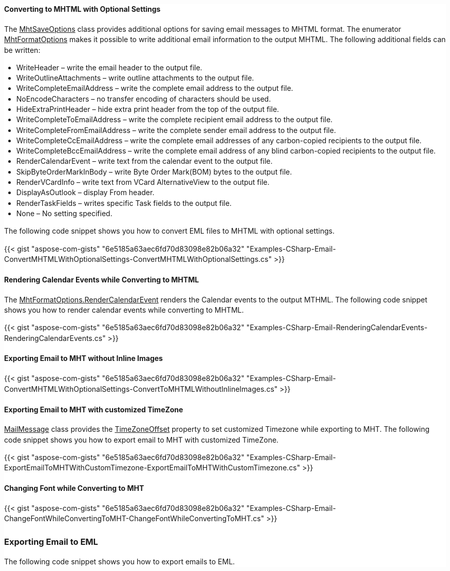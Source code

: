 #### **Converting to MHTML with Optional Settings**
The [MhtSaveOptions](https://reference.aspose.com/email/net/aspose.email/mhtsaveoptions) class provides additional options for saving email messages to MHTML format. The enumerator [MhtFormatOptions](https://reference.aspose.com/email/net/aspose.email/mhtformatoptions) makes it possible to write additional email information to the output MHTML. The following additional fields can be written:

- WriteHeader – write the email header to the output file.
- WriteOutlineAttachments – write outline attachments to the output file.
- WriteCompleteEmailAddress – write the complete email address to the output file.
- NoEncodeCharacters – no transfer encoding of characters should be used.
- HideExtraPrintHeader – hide extra print header from the top of the output file.
- WriteCompleteToEmailAddress – write the complete recipient email address to the output file.
- WriteCompleteFromEmailAddress – write the complete sender email address to the output file.
- WriteCompleteCcEmailAddress – write the complete email addresses of any carbon-copied recipients to the output file.
- WriteCompleteBccEmailAddress – write the complete email address of any blind carbon-copied recipients to the output file.
- RenderCalendarEvent – write text from the calendar event to the output file.
- SkipByteOrderMarkInBody – write Byte Order Mark(BOM) bytes to the output file.
- RenderVCardInfo – write text from VCard AlternativeView to the output file.
- DisplayAsOutlook – display From header.
- RenderTaskFields – writes specific Task fields to the output file.
- None – No setting specified.

The following code snippet shows you how to convert EML files to MHTML with optional settings.



{{< gist "aspose-com-gists" "6e5185a63aec6fd70d83098e82b06a32" "Examples-CSharp-Email-ConvertMHTMLWithOptionalSettings-ConvertMHTMLWithOptionalSettings.cs" >}}
#### **Rendering Calendar Events while Converting to MHTML**
The [MhtFormatOptions.RenderCalendarEvent](https://reference.aspose.com/email/net/aspose.email/mhtformatoptions) renders the Calendar events to the output MTHML. The following code snippet shows you how to render calendar events while converting to MHTML.

{{< gist "aspose-com-gists" "6e5185a63aec6fd70d83098e82b06a32" "Examples-CSharp-Email-RenderingCalendarEvents-RenderingCalendarEvents.cs" >}}
#### **Exporting Email to MHT without Inline Images**
{{< gist "aspose-com-gists" "6e5185a63aec6fd70d83098e82b06a32" "Examples-CSharp-Email-ConvertMHTMLWithOptionalSettings-ConvertToMHTMLWithoutInlineImages.cs" >}}
#### **Exporting Email to MHT with customized TimeZone**
[MailMessage](https://reference.aspose.com/email/net/aspose.email/mailmessage) class provides the [TimeZoneOffset](https://reference.aspose.com/email/net/aspose.email/mailmessage/properties/timezoneoffset) property to set customized Timezone while exporting to MHT. The following code snippet shows you how to export email to MHT with customized TimeZone.



{{< gist "aspose-com-gists" "6e5185a63aec6fd70d83098e82b06a32" "Examples-CSharp-Email-ExportEmailToMHTWithCustomTimezone-ExportEmailToMHTWithCustomTimezone.cs" >}}
#### **Changing Font while Converting to MHT**
{{< gist "aspose-com-gists" "6e5185a63aec6fd70d83098e82b06a32" "Examples-CSharp-Email-ChangeFontWhileConvertingToMHT-ChangeFontWhileConvertingToMHT.cs" >}}
### **Exporting Email to EML**
The following code snippet shows you how to export emails to EML.
